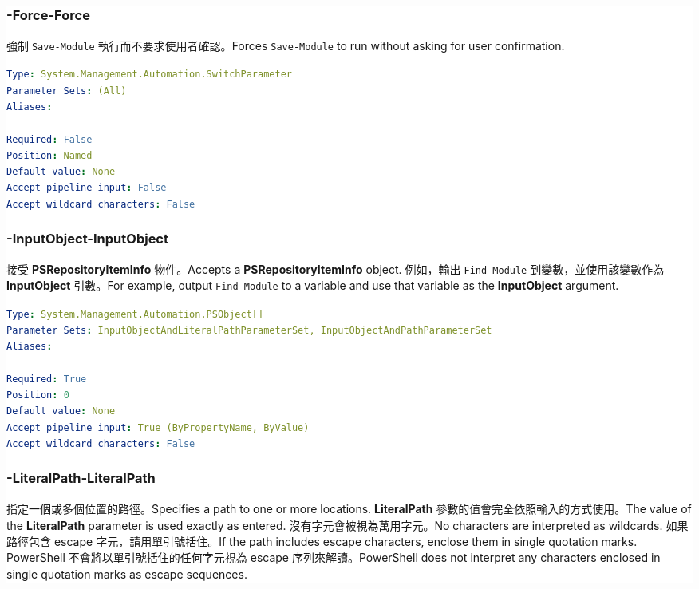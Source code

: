 ### <span data-ttu-id="ae5f6-150">-Force</span><span class="sxs-lookup"><span data-stu-id="ae5f6-150">-Force</span></span>

<span data-ttu-id="ae5f6-151">強制 `Save-Module` 執行而不要求使用者確認。</span><span class="sxs-lookup"><span data-stu-id="ae5f6-151">Forces `Save-Module` to run without asking for user confirmation.</span></span>

```yaml
Type: System.Management.Automation.SwitchParameter
Parameter Sets: (All)
Aliases:

Required: False
Position: Named
Default value: None
Accept pipeline input: False
Accept wildcard characters: False
```

### <span data-ttu-id="ae5f6-152">-InputObject</span><span class="sxs-lookup"><span data-stu-id="ae5f6-152">-InputObject</span></span>

<span data-ttu-id="ae5f6-153">接受 **PSRepositoryItemInfo** 物件。</span><span class="sxs-lookup"><span data-stu-id="ae5f6-153">Accepts a **PSRepositoryItemInfo** object.</span></span> <span data-ttu-id="ae5f6-154">例如，輸出 `Find-Module` 到變數，並使用該變數作為 **InputObject** 引數。</span><span class="sxs-lookup"><span data-stu-id="ae5f6-154">For example, output `Find-Module` to a variable and use that variable as the **InputObject** argument.</span></span>

```yaml
Type: System.Management.Automation.PSObject[]
Parameter Sets: InputObjectAndLiteralPathParameterSet, InputObjectAndPathParameterSet
Aliases:

Required: True
Position: 0
Default value: None
Accept pipeline input: True (ByPropertyName, ByValue)
Accept wildcard characters: False
```

### <span data-ttu-id="ae5f6-155">-LiteralPath</span><span class="sxs-lookup"><span data-stu-id="ae5f6-155">-LiteralPath</span></span>

<span data-ttu-id="ae5f6-156">指定一個或多個位置的路徑。</span><span class="sxs-lookup"><span data-stu-id="ae5f6-156">Specifies a path to one or more locations.</span></span> <span data-ttu-id="ae5f6-157">**LiteralPath** 參數的值會完全依照輸入的方式使用。</span><span class="sxs-lookup"><span data-stu-id="ae5f6-157">The value of the **LiteralPath** parameter is used exactly as entered.</span></span> <span data-ttu-id="ae5f6-158">沒有字元會被視為萬用字元。</span><span class="sxs-lookup"><span data-stu-id="ae5f6-158">No characters are interpreted as wildcards.</span></span> <span data-ttu-id="ae5f6-159">如果路徑包含 escape 字元，請用單引號括住。</span><span class="sxs-lookup"><span data-stu-id="ae5f6-159">If the path includes escape characters, enclose them in single quotation marks.</span></span> <span data-ttu-id="ae5f6-160">PowerShell 不會將以單引號括住的任何字元視為 escape 序列來解讀。</span><span class="sxs-lookup"><span data-stu-id="ae5f6-160">PowerShell does not interpret any characters enclosed in single quotation marks as escape sequences.</span></span>
